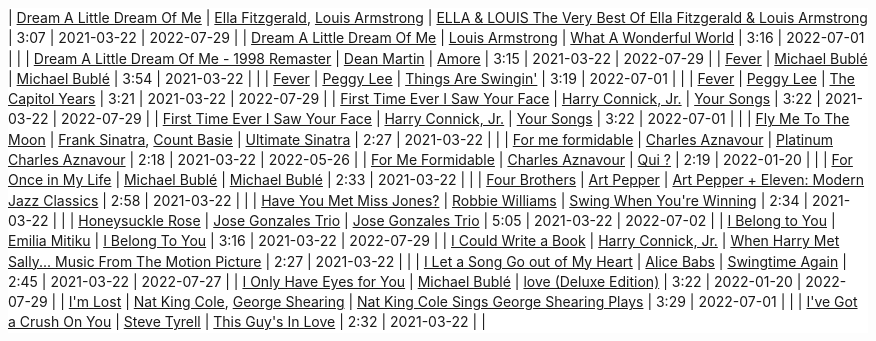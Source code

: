 | [Dream A Little Dream Of Me](https://open.spotify.com/track/4xP9rjS2iT1ANZPDKPTAgR) | [Ella Fitzgerald](https://open.spotify.com/artist/5V0MlUE1Bft0mbLlND7FJz), [Louis Armstrong](https://open.spotify.com/artist/19eLuQmk9aCobbVDHc6eek) | [ELLA & LOUIS The Very Best Of Ella Fitzgerald & Louis Armstrong](https://open.spotify.com/album/559csVOtWTChxD7KxCVx4Z) | 3:07 | 2021-03-22 | 2022-07-29 |
| [Dream A Little Dream Of Me](https://open.spotify.com/track/3HuJDcOWx0gE9Yng2uWY7K) | [Louis Armstrong](https://open.spotify.com/artist/19eLuQmk9aCobbVDHc6eek) | [What A Wonderful World](https://open.spotify.com/album/6mmv0gwumlFGWDGJXF4yEv) | 3:16 | 2022-07-01 |  |
| [Dream A Little Dream Of Me \- 1998 Remaster](https://open.spotify.com/track/50zTR9gR9NGol94nv0rZXf) | [Dean Martin](https://open.spotify.com/artist/49e4v89VmlDcFCMyDv9wQ9) | [Amore](https://open.spotify.com/album/4u2mdmf6P2cTE5M2rhbovR) | 3:15 | 2021-03-22 | 2022-07-29 |
| [Fever](https://open.spotify.com/track/17Syv0SV6ThWwgZM3umr1E) | [Michael Bublé](https://open.spotify.com/artist/1GxkXlMwML1oSg5eLPiAz3) | [Michael Bublé](https://open.spotify.com/album/3rpSksJSFdNFqk5vne8at2) | 3:54 | 2021-03-22 |  |
| [Fever](https://open.spotify.com/track/3aPlQWU07jGgyHaBHVS5TS) | [Peggy Lee](https://open.spotify.com/artist/602DnpaSXJB4b9DZrvxbDc) | [Things Are Swingin'](https://open.spotify.com/album/0puYTmfXiL5UZLyl33nXKT) | 3:19 | 2022-07-01 |  |
| [Fever](https://open.spotify.com/track/2CeqxyOZEyiL6pTDYZ9gPH) | [Peggy Lee](https://open.spotify.com/artist/602DnpaSXJB4b9DZrvxbDc) | [The Capitol Years](https://open.spotify.com/album/16BF4fvjjxlzrdKrUl4k5F) | 3:21 | 2021-03-22 | 2022-07-29 |
| [First Time Ever I Saw Your Face](https://open.spotify.com/track/4euDvcRWAdzjoBjEDA2lV7) | [Harry Connick, Jr.](https://open.spotify.com/artist/6u17YlWtW4oqFF5Hn9UU79) | [Your Songs](https://open.spotify.com/album/38iX1KFM9RtgHceJEU5mMd) | 3:22 | 2021-03-22 | 2022-07-29 |
| [First Time Ever I Saw Your Face](https://open.spotify.com/track/7hoWdQmgjEFAj1x0iNLpMd) | [Harry Connick, Jr.](https://open.spotify.com/artist/6u17YlWtW4oqFF5Hn9UU79) | [Your Songs](https://open.spotify.com/album/74MmrgGXDvEZepbjCDCi8r) | 3:22 | 2022-07-01 |  |
| [Fly Me To The Moon](https://open.spotify.com/track/2dR5WkrpwylTuT3jRWNufa) | [Frank Sinatra](https://open.spotify.com/artist/1Mxqyy3pSjf8kZZL4QVxS0), [Count Basie](https://open.spotify.com/artist/2jFZlvIea42ZvcCw4OeEdA) | [Ultimate Sinatra](https://open.spotify.com/album/7gmak9ZGm10y4PtZa9SBQn) | 2:27 | 2021-03-22 |  |
| [For me formidable](https://open.spotify.com/track/7n2XKlgleCSCl94EqgHLs6) | [Charles Aznavour](https://open.spotify.com/artist/2hgP9Ap2tc10R5jrQaEpMT) | [Platinum Charles Aznavour](https://open.spotify.com/album/0rvCisxGedY59K1LrvjAfv) | 2:18 | 2021-03-22 | 2022-05-26 |
| [For Me Formidable](https://open.spotify.com/track/7xx7mUGAPcMd6gGqHzoec9) | [Charles Aznavour](https://open.spotify.com/artist/2hgP9Ap2tc10R5jrQaEpMT) | [Qui ?](https://open.spotify.com/album/70PEHw90vbLwoHMFBEbI3x) | 2:19 | 2022-01-20 |  |
| [For Once in My Life](https://open.spotify.com/track/0aei3EH5p7mzipPPAXxpzq) | [Michael Bublé](https://open.spotify.com/artist/1GxkXlMwML1oSg5eLPiAz3) | [Michael Bublé](https://open.spotify.com/album/3rpSksJSFdNFqk5vne8at2) | 2:33 | 2021-03-22 |  |
| [Four Brothers](https://open.spotify.com/track/2cOSF20k8VkEoXllO0PsbG) | [Art Pepper](https://open.spotify.com/artist/3GpMtIOC5ZLvMBMI7IxPvA) | [Art Pepper + Eleven: Modern Jazz Classics](https://open.spotify.com/album/3eFjOkJT3CopSAGmfFIqaJ) | 2:58 | 2021-03-22 |  |
| [Have You Met Miss Jones?](https://open.spotify.com/track/6wcWYONsa1wGcmhu3WX7SK) | [Robbie Williams](https://open.spotify.com/artist/2HcwFjNelS49kFbfvMxQYw) | [Swing When You're Winning](https://open.spotify.com/album/3eWoVPAUtBO8JpwOkWpvnw) | 2:34 | 2021-03-22 |  |
| [Honeysuckle Rose](https://open.spotify.com/track/3CmK6pngGPK0F4GlzE7VxH) | [Jose Gonzales Trio](https://open.spotify.com/artist/1ZdQ1Yj2c5p3ceRI9SBTCt) | [Jose Gonzales Trio](https://open.spotify.com/album/3kLlL43KXL8O2hZW788HN6) | 5:05 | 2021-03-22 | 2022-07-02 |
| [I Belong to You](https://open.spotify.com/track/7FqvieB7KLTInMvfieRq5a) | [Emilia Mitiku](https://open.spotify.com/artist/65RLNrrTTS9ztKiuK0fZg2) | [I Belong To You](https://open.spotify.com/album/4abZmMGlhSgaf9SDL1m70d) | 3:16 | 2021-03-22 | 2022-07-29 |
| [I Could Write a Book](https://open.spotify.com/track/2zSnnXvex1yMcPUn4mg27H) | [Harry Connick, Jr.](https://open.spotify.com/artist/6u17YlWtW4oqFF5Hn9UU79) | [When Harry Met Sally..\. Music From The Motion Picture](https://open.spotify.com/album/3ENgsXeS6nDq8F5YtSmiMv) | 2:27 | 2021-03-22 |  |
| [I Let a Song Go out of My Heart](https://open.spotify.com/track/1DgQyMa4f1myDWa21BwgVq) | [Alice Babs](https://open.spotify.com/artist/3omPckNeXtMpCdOXVfcOST) | [Swingtime Again](https://open.spotify.com/album/26aZe5wY5BaADUQ2ndQeQK) | 2:45 | 2021-03-22 | 2022-07-27 |
| [I Only Have Eyes for You](https://open.spotify.com/track/3Rth37LIX8nTYyT1XskmFR) | [Michael Bublé](https://open.spotify.com/artist/1GxkXlMwML1oSg5eLPiAz3) | [love \(Deluxe Edition\)](https://open.spotify.com/album/68xKnVblFsSQ48CtgZT0oY) | 3:22 | 2022-01-20 | 2022-07-29 |
| [I'm Lost](https://open.spotify.com/track/4sWFAJNRxrkYlWC0UpYZXC) | [Nat King Cole](https://open.spotify.com/artist/7v4imS0moSyGdXyLgVTIV7), [George Shearing](https://open.spotify.com/artist/7uUBTiZ2u5b40vymlFmXrn) | [Nat King Cole Sings George Shearing Plays](https://open.spotify.com/album/4jBiAQDfhcRFyH52ry6rZr) | 3:29 | 2022-07-01 |  |
| [I've Got a Crush On You](https://open.spotify.com/track/0Kp6wskdOWA5U74pbtZ3qQ) | [Steve Tyrell](https://open.spotify.com/artist/2UPnuV7os71xTZTyyEgj1B) | [This Guy's In Love](https://open.spotify.com/album/6CvJ1nkaBFnqfK1JSJ60Jy) | 2:32 | 2021-03-22 |  |
